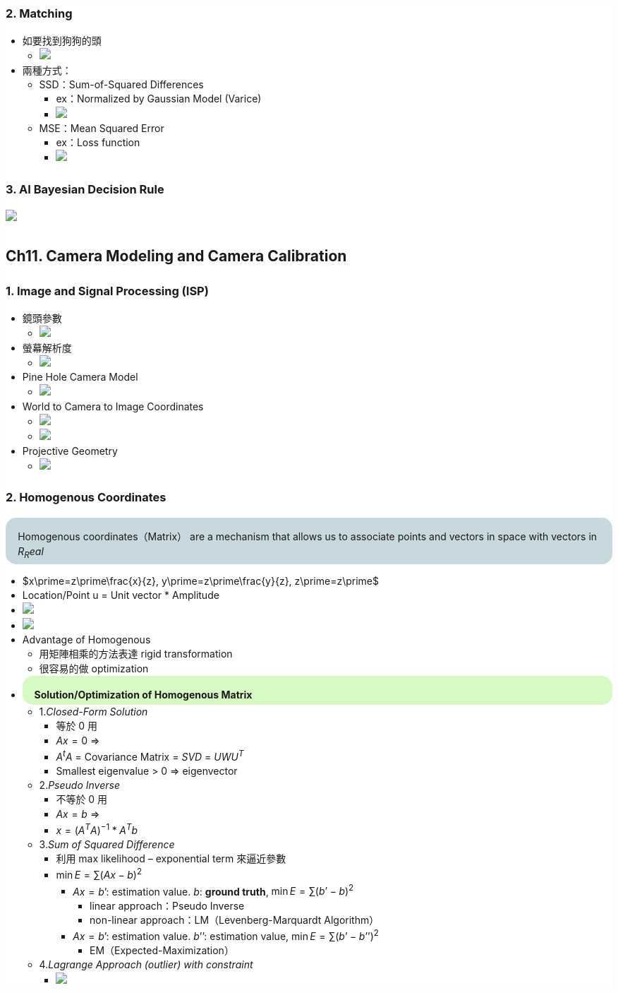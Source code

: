 ### 2. Matching
- 如要找到狗狗的頭
    - ![](https://i.imgur.com/L0B1xDP.png)
- 兩種方式：
    - SSD：Sum-of-Squared Differences
        - ex：Normalized by Gaussian Model (Varice)
        - ![](https://i.imgur.com/7Sai8E9.png)
    - MSE：Mean Squared Error
        - ex：Loss function
        - ![](https://i.imgur.com/iP2dbbX.png)

### 3. AI Bayesian Decision Rule
![](https://i.imgur.com/qPKugLS.png)

## Ch11. Camera Modeling and Camera Calibration

### 1. Image and Signal Processing (ISP)
- 鏡頭參數
    - ![](https://i.imgur.com/zT9q631.png)
- 螢幕解析度
    - ![](https://i.imgur.com/oxOEKrB.png) 
- Pine Hole Camera Model
    - ![](https://i.imgur.com/OuBm69B.png) 
- World to Camera to Image Coordinates
    - ![](https://i.imgur.com/d9CFvci.png)
    - ![](https://i.imgur.com/c9zL06E.png)
- Projective Geometry
    - ![](https://i.imgur.com/3FdhDmT.png)

### 2. Homogenous Coordinates
<span style="background-color: #c8d8df; display: block; padding: 2% 2% 0.5% 2%; border-radius: 15px;">Homogenous coordinates（Matrix） are a mechanism that allows us to 
associate points and vectors in space with vectors in $R_Real$</span>
- $x\prime=z\prime\frac{x}{z}, y\prime=z\prime\frac{y}{z}, z\prime=z\prime$
- Location/Point u = Unit vector * Amplitude
- ![](https://i.imgur.com/GXovJuh.jpg)
- ![](https://i.imgur.com/gXiBPLv.png)
- Advantage of Homogenous
    - 用矩陣相乘的方法表達 rigid transformation
    - 很容易的做 optimization
- <span style="background-color: #d7f9c4; display: block; padding: 2% 2% 0.5% 2%; border-radius: 15px;">**Solution/Optimization of Homogenous Matrix**</span>
    - 1.*Closed-Form Solution*
        - 等於 0 用
        - $Ax = 0$ => 
        - $A^tA$ = Covariance Matrix = $SVD$ = $UWU^T$
        - Smallest eigenvalue > 0 => eigenvector
    - 2.*Pseudo Inverse*
        - 不等於 0 用
        - $Ax = b$ =>
        - $x=(A^TA)^{-1}* A^Tb$
    - 3.*Sum of Squared Difference*
        - 利用 max likelihood – exponential term 來逼近參數
        - $\min E = \sum(Ax-b)^2$
            - $Ax = b’$: estimation value. $b$: **ground truth**, $\min E = \sum( b’-b)^2$ 
                - linear approach：Pseudo Inverse
                - non-linear approach：LM（Levenberg-Marquardt Algorithm）
            - $Ax = b’$: estimation value. $b’’$: estimation value, $\min E = \sum( b’-b’’)^2$
                - EM（Expected-Maximization）
    - 4.*Lagrange Approach (outlier) with constraint*
        - ![](https://i.imgur.com/jQMpJjU.png)